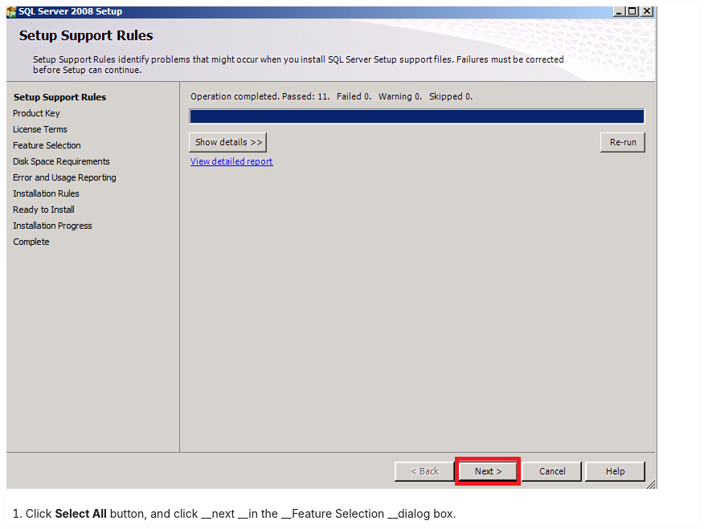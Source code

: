 ![](./md_doc_images/img_69.jpg)

1. Click __Select All__ button, and click __next __in the __Feature Selection __dialog box\.
